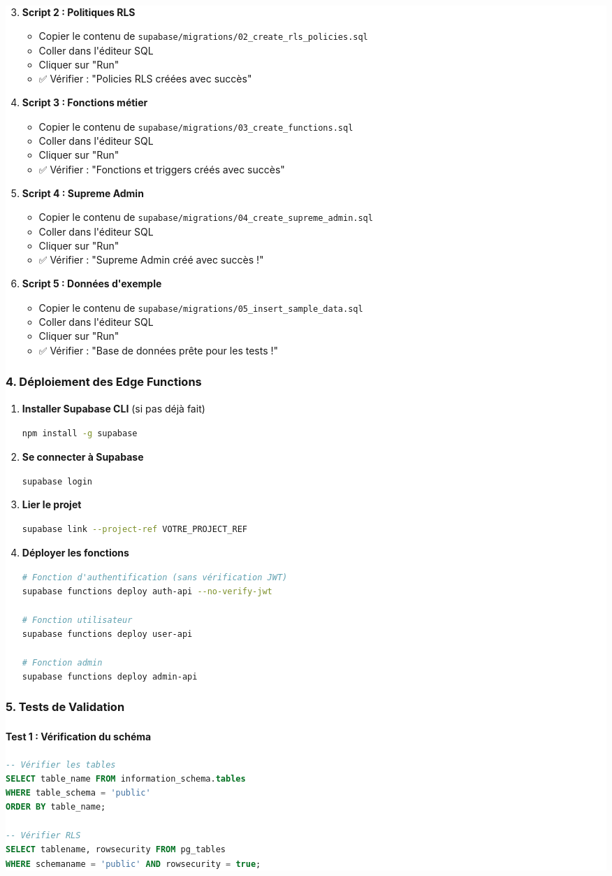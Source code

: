 3. **Script 2 : Politiques RLS**
   - Copier le contenu de `supabase/migrations/02_create_rls_policies.sql`
   - Coller dans l'éditeur SQL
   - Cliquer sur "Run"
   - ✅ Vérifier : "Policies RLS créées avec succès"

4. **Script 3 : Fonctions métier**
   - Copier le contenu de `supabase/migrations/03_create_functions.sql`
   - Coller dans l'éditeur SQL
   - Cliquer sur "Run"
   - ✅ Vérifier : "Fonctions et triggers créés avec succès"

5. **Script 4 : Supreme Admin**
   - Copier le contenu de `supabase/migrations/04_create_supreme_admin.sql`
   - Coller dans l'éditeur SQL
   - Cliquer sur "Run"
   - ✅ Vérifier : "Supreme Admin créé avec succès !"

6. **Script 5 : Données d'exemple**
   - Copier le contenu de `supabase/migrations/05_insert_sample_data.sql`
   - Coller dans l'éditeur SQL
   - Cliquer sur "Run"
   - ✅ Vérifier : "Base de données prête pour les tests !"

### 4. Déploiement des Edge Functions

1. **Installer Supabase CLI** (si pas déjà fait)
   ```bash
   npm install -g supabase
   ```

2. **Se connecter à Supabase**
   ```bash
   supabase login
   ```

3. **Lier le projet**
   ```bash
   supabase link --project-ref VOTRE_PROJECT_REF
   ```

4. **Déployer les fonctions**
   ```bash
   # Fonction d'authentification (sans vérification JWT)
   supabase functions deploy auth-api --no-verify-jwt
   
   # Fonction utilisateur
   supabase functions deploy user-api
   
   # Fonction admin
   supabase functions deploy admin-api
   ```

### 5. Tests de Validation

#### Test 1 : Vérification du schéma
```sql
-- Vérifier les tables
SELECT table_name FROM information_schema.tables 
WHERE table_schema = 'public' 
ORDER BY table_name;

-- Vérifier RLS
SELECT tablename, rowsecurity FROM pg_tables 
WHERE schemaname = 'public' AND rowsecurity = true;
```
